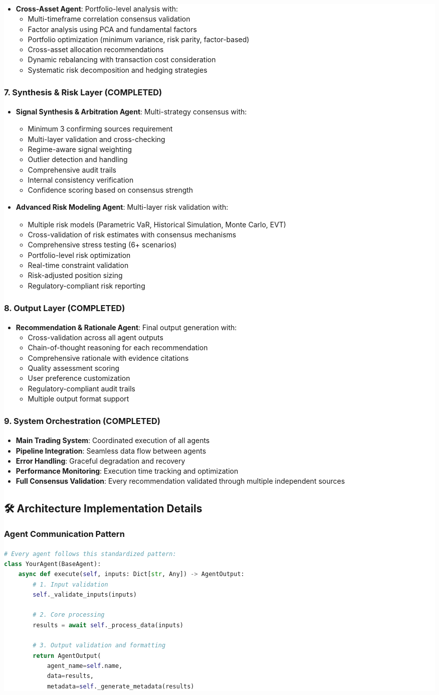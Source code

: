 - **Cross-Asset Agent**: Portfolio-level analysis with:
  - Multi-timeframe correlation consensus validation
  - Factor analysis using PCA and fundamental factors
  - Portfolio optimization (minimum variance, risk parity, factor-based)
  - Cross-asset allocation recommendations
  - Dynamic rebalancing with transaction cost consideration
  - Systematic risk decomposition and hedging strategies

### 7. **Synthesis & Risk Layer** (COMPLETED)
- **Signal Synthesis & Arbitration Agent**: Multi-strategy consensus with:
  - Minimum 3 confirming sources requirement
  - Multi-layer validation and cross-checking
  - Regime-aware signal weighting
  - Outlier detection and handling
  - Comprehensive audit trails
  - Internal consistency verification
  - Confidence scoring based on consensus strength

- **Advanced Risk Modeling Agent**: Multi-layer risk validation with:
  - Multiple risk models (Parametric VaR, Historical Simulation, Monte Carlo, EVT)
  - Cross-validation of risk estimates with consensus mechanisms
  - Comprehensive stress testing (6+ scenarios)
  - Portfolio-level risk optimization
  - Real-time constraint validation
  - Risk-adjusted position sizing
  - Regulatory-compliant risk reporting

### 8. **Output Layer** (COMPLETED)
- **Recommendation & Rationale Agent**: Final output generation with:
  - Cross-validation across all agent outputs
  - Chain-of-thought reasoning for each recommendation
  - Comprehensive rationale with evidence citations
  - Quality assessment scoring
  - User preference customization
  - Regulatory-compliant audit trails
  - Multiple output format support

### 9. **System Orchestration** (COMPLETED)
- **Main Trading System**: Coordinated execution of all agents
- **Pipeline Integration**: Seamless data flow between agents
- **Error Handling**: Graceful degradation and recovery
- **Performance Monitoring**: Execution time tracking and optimization
- **Full Consensus Validation**: Every recommendation validated through multiple independent sources

## 🛠 Architecture Implementation Details

### Agent Communication Pattern
```python
# Every agent follows this standardized pattern:
class YourAgent(BaseAgent):
    async def execute(self, inputs: Dict[str, Any]) -> AgentOutput:
        # 1. Input validation
        self._validate_inputs(inputs)
        
        # 2. Core processing
        results = await self._process_data(inputs)
        
        # 3. Output validation and formatting
        return AgentOutput(
            agent_name=self.name,
            data=results,
            metadata=self._generate_metadata(results)
```